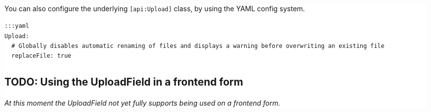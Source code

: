 You can also configure the underlying `[api:Upload]` class, by using the YAML config system.

	:::yaml
	Upload:
	  # Globally disables automatic renaming of files and displays a warning before overwriting an existing file
	  replaceFile: true

## TODO: Using the UploadField in a frontend form

*At this moment the UploadField not yet fully supports being used on a frontend 
form.* 
